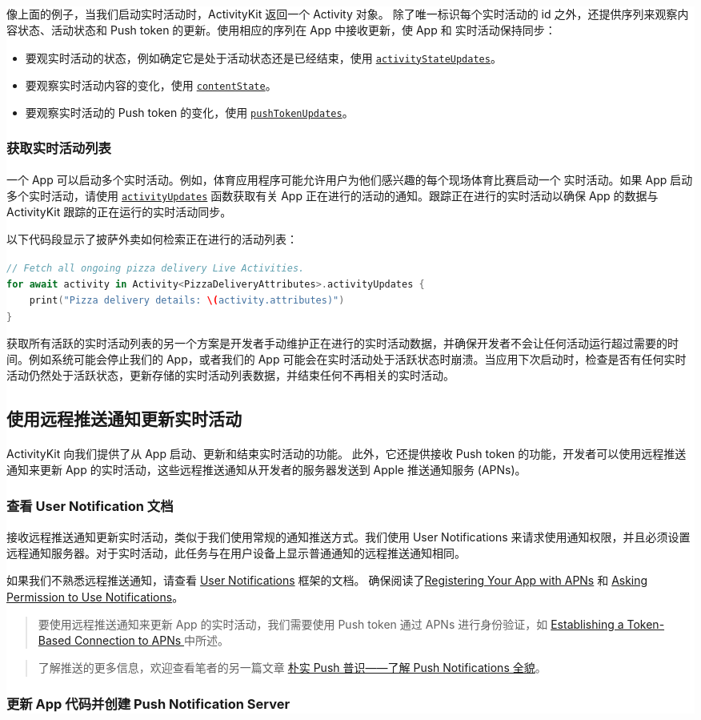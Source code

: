 像上面的例子，当我们启动实时活动时，ActivityKit 返回一个 Activity 对象。 除了唯一标识每个实时活动的 id 之外，还提供序列来观察内容状态、活动状态和 Push token 的更新。使用相应的序列在 App 中接收更新，使 App 和 实时活动保持同步：

- 要观实时活动的状态，例如确定它是处于活动状态还是已经结束，使用  [`activityStateUpdates`](https://developer.apple.com/documentation/activitykit/activity/activitystateupdates-swift.property)。

- 要观察实时活动内容的变化，使用 [`contentState`](https://developer.apple.com/documentation/activitykit/activity/contentstate-swift.property)。

- 要观察实时活动的 Push token 的变化，使用 [`pushTokenUpdates`](https://developer.apple.com/documentation/activitykit/activity/pushtokenupdates-swift.property)。


### 获取实时活动列表

一个 App 可以启动多个实时活动。例如，体育应用程序可能允许用户为他们感兴趣的每个现场体育比赛启动一个 实时活动。如果 App 启动多个实时活动，请使用 [`activityUpdates`](https://developer.apple.com/documentation/activitykit/activity/activityupdates-swift.type.property) 函数获取有关 App 正在进行的活动的通知。跟踪正在进行的实时活动以确保 App 的数据与 ActivityKit 跟踪的正在运行的实时活动同步。

以下代码段显示了披萨外卖如何检索正在进行的活动列表：

```swift
// Fetch all ongoing pizza delivery Live Activities.
for await activity in Activity<PizzaDeliveryAttributes>.activityUpdates {
    print("Pizza delivery details: \(activity.attributes)")
}
```


获取所有活跃的实时活动列表的另一个方案是开发者手动维护正在进行的实时活动数据，并确保开发者不会让任何活动运行超过需要的时间。例如系统可能会停止我们的 App，或者我们的 App 可能会在实时活动处于活跃状态时崩溃。当应用下次启动时，检查是否有任何实时活动仍然处于活跃状态，更新存储的实时活动列表数据，并结束任何不再相关的实时活动。

## 使用远程推送通知更新实时活动

ActivityKit 向我们提供了从 App 启动、更新和结束实时活动的功能。 此外，它还提供接收 Push token 的功能，开发者可以使用远程推送通知来更新 App 的实时活动，这些远程推送通知从开发者的服务器发送到 Apple 推送通知服务 (APNs)。



### 查看 User Notification 文档
接收远程推送通知更新实时活动，类似于我们使用常规的通知推送方式。我们使用  User Notifications 来请求使用通知权限，并且必须设置远程通知服务器。对于实时活动，此任务与在用户设备上显示普通通知的远程推送通知相同。

如果我们不熟悉远程推送通知，请查看 [User Notifications](https://developer.apple.com/documentation/usernotifications) 框架的文档。 确保阅读了[Registering Your App with APNs](https://developer.apple.com/documentation/usernotifications/registering_your_app_with_apns) 和 [Asking Permission to Use Notifications](https://developer.apple.com/documentation/usernotifications/asking_permission_to_use_notifications)。

> 要使用远程推送通知来更新 App 的实时活动，我们需要使用 Push token 通过 APNs 进行身份验证，如 [Establishing a Token-Based Connection to APNs ](https://developer.apple.com/documentation/usernotifications/setting_up_a_remote_notification_server/establishing_a_token-based_connection_to_apns)中所述。

> 了解推送的更多信息，欢迎查看笔者的另一篇文章 [朴实 Push 普识——了解 Push Notifications 全貌](https://tech.bytedance.net/articles/7104960431508488199)。



### 更新 App 代码并创建 Push Notification Server
